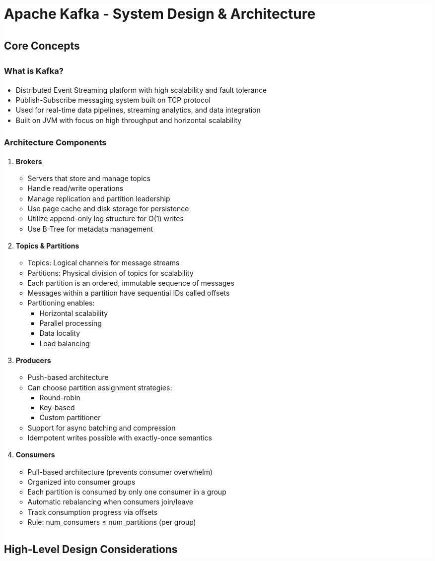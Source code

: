 # Apache Kafka - System Design & Architecture

## Core Concepts

### What is Kafka?
- Distributed Event Streaming platform with high scalability and fault tolerance
- Publish-Subscribe messaging system built on TCP protocol
- Used for real-time data pipelines, streaming analytics, and data integration
- Built on JVM with focus on high throughput and horizontal scalability

### Architecture Components
1. **Brokers**
   - Servers that store and manage topics
   - Handle read/write operations
   - Manage replication and partition leadership
   - Use page cache and disk storage for persistence
   - Utilize append-only log structure for O(1) writes
   - Use B-Tree for metadata management

2. **Topics & Partitions**
   - Topics: Logical channels for message streams
   - Partitions: Physical division of topics for scalability
   - Each partition is an ordered, immutable sequence of messages
   - Messages within a partition have sequential IDs called offsets
   - Partitioning enables:
     - Horizontal scalability
     - Parallel processing
     - Data locality
     - Load balancing

3. **Producers**
   - Push-based architecture
   - Can choose partition assignment strategies:
     - Round-robin
     - Key-based
     - Custom partitioner
   - Support for async batching and compression
   - Idempotent writes possible with exactly-once semantics

4. **Consumers**
   - Pull-based architecture (prevents consumer overwhelm)
   - Organized into consumer groups
   - Each partition is consumed by only one consumer in a group
   - Automatic rebalancing when consumers join/leave
   - Track consumption progress via offsets
   - Rule: num_consumers ≤ num_partitions (per group)

## High-Level Design Considerations
